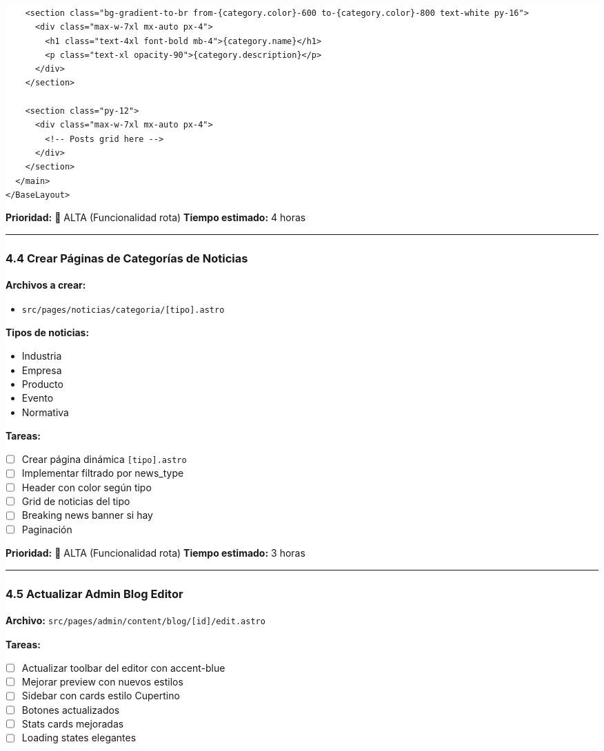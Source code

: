 ```astro
    <section class="bg-gradient-to-br from-{category.color}-600 to-{category.color}-800 text-white py-16">
      <div class="max-w-7xl mx-auto px-4">
        <h1 class="text-4xl font-bold mb-4">{category.name}</h1>
        <p class="text-xl opacity-90">{category.description}</p>
      </div>
    </section>

    <section class="py-12">
      <div class="max-w-7xl mx-auto px-4">
        <!-- Posts grid here -->
      </div>
    </section>
  </main>
</BaseLayout>
```

**Prioridad:** 🔴 ALTA (Funcionalidad rota)
**Tiempo estimado:** 4 horas

---

### 4.4 Crear Páginas de Categorías de Noticias

**Archivos a crear:**
- `src/pages/noticias/categoria/[tipo].astro`

**Tipos de noticias:**
- Industria
- Empresa
- Producto
- Evento
- Normativa

**Tareas:**
- [ ] Crear página dinámica `[tipo].astro`
- [ ] Implementar filtrado por news_type
- [ ] Header con color según tipo
- [ ] Grid de noticias del tipo
- [ ] Breaking news banner si hay
- [ ] Paginación

**Prioridad:** 🔴 ALTA (Funcionalidad rota)
**Tiempo estimado:** 3 horas

---

### 4.5 Actualizar Admin Blog Editor

**Archivo:** `src/pages/admin/content/blog/[id]/edit.astro`

**Tareas:**
- [ ] Actualizar toolbar del editor con accent-blue
- [ ] Mejorar preview con nuevos estilos
- [ ] Sidebar con cards estilo Cupertino
- [ ] Botones actualizados
- [ ] Stats cards mejoradas
- [ ] Loading states elegantes
